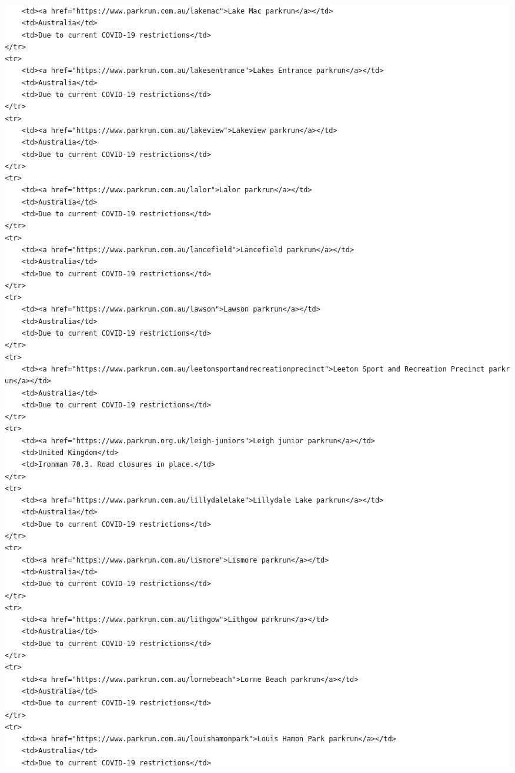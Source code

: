         <td><a href="https://www.parkrun.com.au/lakemac">Lake Mac parkrun</a></td>
        <td>Australia</td>
        <td>Due to current COVID-19 restrictions</td>
    </tr>
    <tr>
        <td><a href="https://www.parkrun.com.au/lakesentrance">Lakes Entrance parkrun</a></td>
        <td>Australia</td>
        <td>Due to current COVID-19 restrictions</td>
    </tr>
    <tr>
        <td><a href="https://www.parkrun.com.au/lakeview">Lakeview parkrun</a></td>
        <td>Australia</td>
        <td>Due to current COVID-19 restrictions</td>
    </tr>
    <tr>
        <td><a href="https://www.parkrun.com.au/lalor">Lalor parkrun</a></td>
        <td>Australia</td>
        <td>Due to current COVID-19 restrictions</td>
    </tr>
    <tr>
        <td><a href="https://www.parkrun.com.au/lancefield">Lancefield parkrun</a></td>
        <td>Australia</td>
        <td>Due to current COVID-19 restrictions</td>
    </tr>
    <tr>
        <td><a href="https://www.parkrun.com.au/lawson">Lawson parkrun</a></td>
        <td>Australia</td>
        <td>Due to current COVID-19 restrictions</td>
    </tr>
    <tr>
        <td><a href="https://www.parkrun.com.au/leetonsportandrecreationprecinct">Leeton Sport and Recreation Precinct parkrun</a></td>
        <td>Australia</td>
        <td>Due to current COVID-19 restrictions</td>
    </tr>
    <tr>
        <td><a href="https://www.parkrun.org.uk/leigh-juniors">Leigh junior parkrun</a></td>
        <td>United Kingdom</td>
        <td>Ironman 70.3. Road closures in place.</td>
    </tr>
    <tr>
        <td><a href="https://www.parkrun.com.au/lillydalelake">Lillydale Lake parkrun</a></td>
        <td>Australia</td>
        <td>Due to current COVID-19 restrictions</td>
    </tr>
    <tr>
        <td><a href="https://www.parkrun.com.au/lismore">Lismore parkrun</a></td>
        <td>Australia</td>
        <td>Due to current COVID-19 restrictions</td>
    </tr>
    <tr>
        <td><a href="https://www.parkrun.com.au/lithgow">Lithgow parkrun</a></td>
        <td>Australia</td>
        <td>Due to current COVID-19 restrictions</td>
    </tr>
    <tr>
        <td><a href="https://www.parkrun.com.au/lornebeach">Lorne Beach parkrun</a></td>
        <td>Australia</td>
        <td>Due to current COVID-19 restrictions</td>
    </tr>
    <tr>
        <td><a href="https://www.parkrun.com.au/louishamonpark">Louis Hamon Park parkrun</a></td>
        <td>Australia</td>
        <td>Due to current COVID-19 restrictions</td>